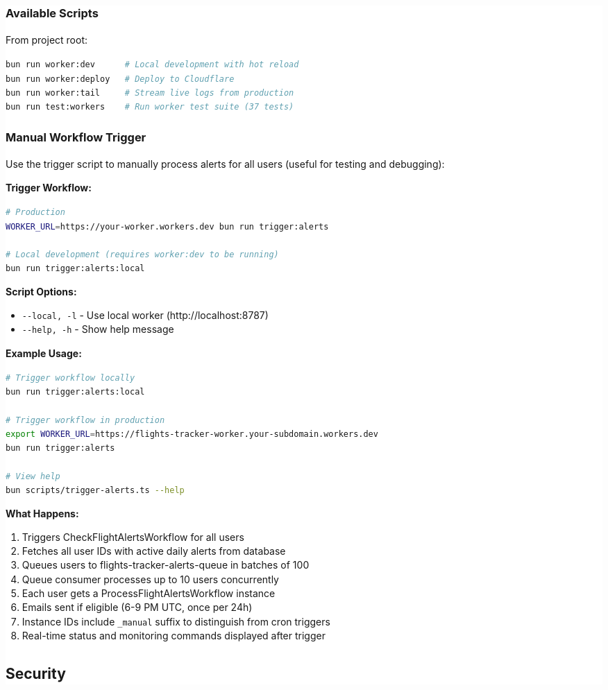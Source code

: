 ### Available Scripts

From project root:

```bash
bun run worker:dev      # Local development with hot reload
bun run worker:deploy   # Deploy to Cloudflare
bun run worker:tail     # Stream live logs from production
bun run test:workers    # Run worker test suite (37 tests)
```

### Manual Workflow Trigger

Use the trigger script to manually process alerts for all users (useful for testing and debugging):

**Trigger Workflow:**

```bash
# Production
WORKER_URL=https://your-worker.workers.dev bun run trigger:alerts

# Local development (requires worker:dev to be running)
bun run trigger:alerts:local
```

**Script Options:**

* `--local, -l` - Use local worker (http://localhost:8787)
* `--help, -h` - Show help message

**Example Usage:**

```bash
# Trigger workflow locally
bun run trigger:alerts:local

# Trigger workflow in production
export WORKER_URL=https://flights-tracker-worker.your-subdomain.workers.dev
bun run trigger:alerts

# View help
bun scripts/trigger-alerts.ts --help
```

**What Happens:**

1. Triggers CheckFlightAlertsWorkflow for all users
2. Fetches all user IDs with active daily alerts from database
3. Queues users to flights-tracker-alerts-queue in batches of 100
4. Queue consumer processes up to 10 users concurrently
5. Each user gets a ProcessFlightAlertsWorkflow instance
6. Emails sent if eligible (6-9 PM UTC, once per 24h)
7. Instance IDs include `_manual` suffix to distinguish from cron triggers
8. Real-time status and monitoring commands displayed after trigger

## Security
